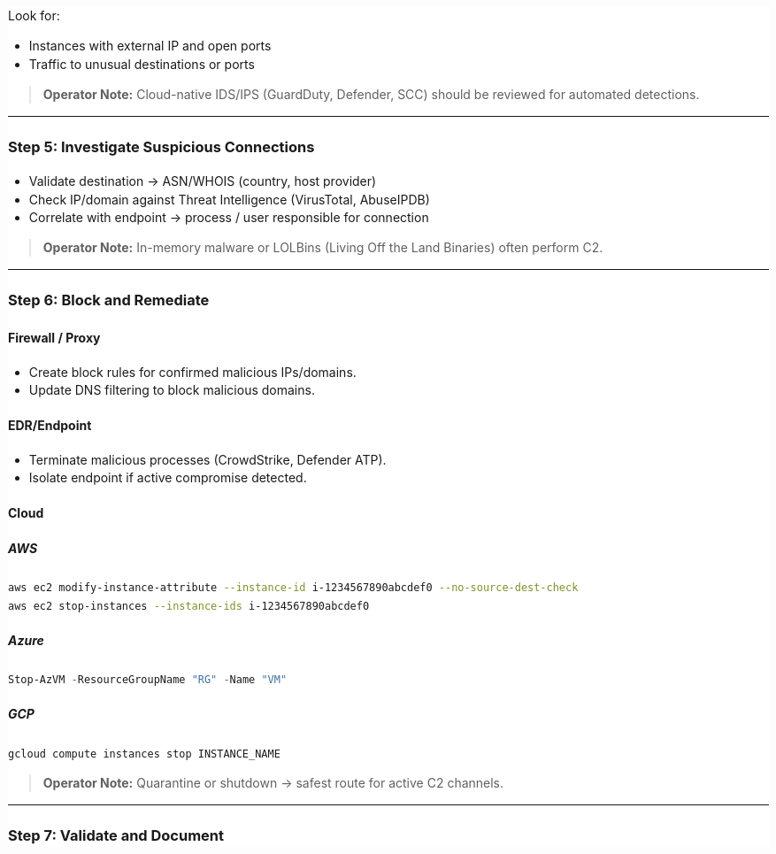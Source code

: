 Look for:

- Instances with external IP and open ports
- Traffic to unusual destinations or ports

> **Operator Note:** Cloud-native IDS/IPS (GuardDuty, Defender, SCC) should be reviewed for automated detections.

---

### Step 5: Investigate Suspicious Connections

- Validate destination → ASN/WHOIS (country, host provider)
- Check IP/domain against Threat Intelligence (VirusTotal, AbuseIPDB)
- Correlate with endpoint → process / user responsible for connection

> **Operator Note:** In-memory malware or LOLBins (Living Off the Land Binaries) often perform C2.

---

### Step 6: Block and Remediate

#### Firewall / Proxy

- Create block rules for confirmed malicious IPs/domains.
- Update DNS filtering to block malicious domains.

#### EDR/Endpoint

- Terminate malicious processes (CrowdStrike, Defender ATP).
- Isolate endpoint if active compromise detected.

#### Cloud

##### AWS

```bash
aws ec2 modify-instance-attribute --instance-id i-1234567890abcdef0 --no-source-dest-check
aws ec2 stop-instances --instance-ids i-1234567890abcdef0
```

##### Azure

```powershell
Stop-AzVM -ResourceGroupName "RG" -Name "VM"
```

##### GCP

```bash
gcloud compute instances stop INSTANCE_NAME
```

> **Operator Note:** Quarantine or shutdown → safest route for active C2 channels.

---

### Step 7: Validate and Document
